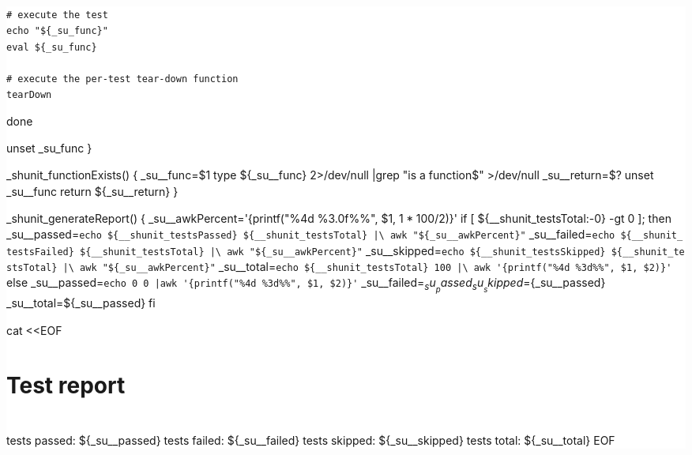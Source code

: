     # execute the test
    echo "${_su_func}"
    eval ${_su_func}

    # execute the per-test tear-down function
    tearDown
  done

  unset _su_func
}

_shunit_functionExists()
{
  _su__func=$1
  type ${_su__func} 2>/dev/null |grep "is a function$" >/dev/null
  _su__return=$?
  unset _su__func
  return ${_su__return}
}

_shunit_generateReport()
{
  _su__awkPercent='{printf("%4d %3.0f%%", $1, $1*100/$2)}'
  if [ ${__shunit_testsTotal:-0} -gt 0 ]; then
    _su__passed=`echo ${__shunit_testsPassed} ${__shunit_testsTotal} |\
        awk "${_su__awkPercent}"`
    _su__failed=`echo ${__shunit_testsFailed} ${__shunit_testsTotal} |\
        awk "${_su__awkPercent}"`
    _su__skipped=`echo ${__shunit_testsSkipped} ${__shunit_testsTotal} |\
        awk "${_su__awkPercent}"`
    _su__total=`echo ${__shunit_testsTotal} 100 |\
        awk '{printf("%4d %3d%%", $1, $2)}'`
  else
    _su__passed=`echo 0 0 |awk '{printf("%4d %3d%%", $1, $2)}'`
    _su__failed=${_su__passed}
    _su__skipped=${_su__passed}
    _su__total=${_su__passed}
  fi

  cat <<EOF

#
# Test report
#
tests passed:  ${_su__passed}
tests failed:  ${_su__failed}
tests skipped: ${_su__skipped}
tests total:   ${_su__total}
EOF
